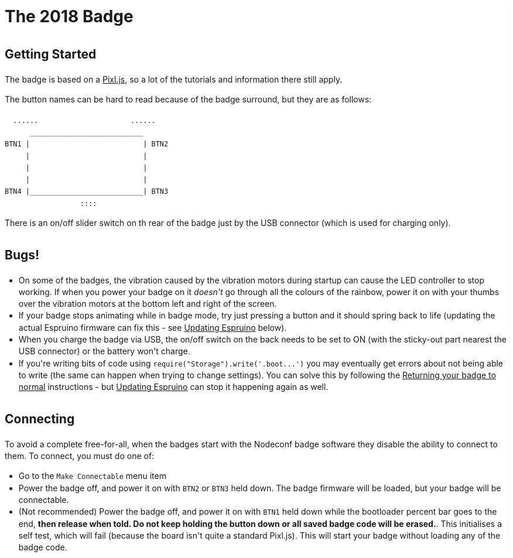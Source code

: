 # The 2018 Badge

## Getting Started

The badge is based on a [Pixl.js](http://www.espruino.com/Pixl.js), so a
lot of the tutorials and information there still apply.

The button names can be hard to read because of the badge surround, but they
are as follows:

```
  ......                      ......
      ___________________________
BTN1 |                           | BTN2
     |                           |
     |                           |
     |                           |
BTN4 |___________________________| BTN3
                  ::::
```

There is an on/off slider switch on th rear of the badge just by the USB connector
(which is used for charging only).

## Bugs!

- On some of the badges, the vibration caused by the vibration motors during startup can
  cause the LED controller to stop working. If when you power your badge on it _doesn't_ go
  through all the colours of the rainbow, power it on with your thumbs over the vibration motors
  at the bottom left and right of the screen.
- If your badge stops animating while in badge mode, try just pressing a button
  and it should spring back to life (updating the actual Espruino firmware can fix
  this - see [Updating Espruino](#updating-espruino) below).
- When you charge the badge via USB, the on/off switch on the back needs to be
  set to ON (with the sticky-out part nearest the USB connector) or the battery
  won't charge.
- If you're writing bits of code using `require("Storage").write('.boot...')`
  you may eventually get errors about not being able to write (the same can happen
  when trying to change settings). You can solve this by following the
  [Returning your badge to normal](#returning-to-standard) instructions -
  but [Updating Espruino](#updating-espruino) can stop it happening again as well.

## Connecting

To avoid a complete free-for-all, when the badges start with the Nodeconf badge software
they disable the ability to connect to them. To connect, you must do one of:

- Go to the `Make Connectable` menu item
- Power the badge off, and power it on with `BTN2` or `BTN3` held down. The badge
  firmware will be loaded, but your badge will be connectable.
- (Not recommended) Power the badge off, and power it on with `BTN1` held down while the bootloader
  percent bar goes to the end, **then release when told. Do not keep holding the button
  down or all saved badge code will be erased.**. This initialises a self
  test, which will fail (because the board isn't quite a standard Pixl.js). This
  will start your badge without loading any of the badge code.

